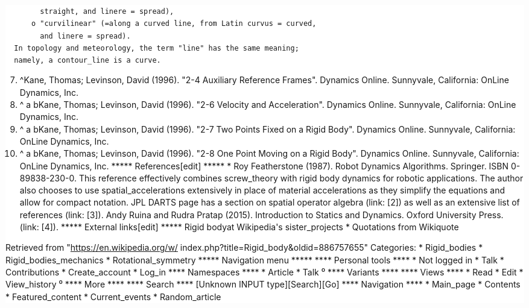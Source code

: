             straight, and linere = spread),
          o "curvilinear" (=along a curved line, from Latin curvus = curved,
            and linere = spread).
      In topology and meteorology, the term "line" has the same meaning;
      namely, a contour_line is a curve.
   7. ^Kane, Thomas; Levinson, David (1996). "2-4 Auxiliary Reference Frames".
      Dynamics Online. Sunnyvale, California: OnLine Dynamics, Inc.
   8. ^ a bKane, Thomas; Levinson, David (1996). "2-6 Velocity and
      Acceleration". Dynamics Online. Sunnyvale, California: OnLine Dynamics,
      Inc.
   9. ^ a bKane, Thomas; Levinson, David (1996). "2-7 Two Points Fixed on a
      Rigid Body". Dynamics Online. Sunnyvale, California: OnLine Dynamics,
      Inc.
  10. ^ a bKane, Thomas; Levinson, David (1996). "2-8 One Point Moving on a
      Rigid Body". Dynamics Online. Sunnyvale, California: OnLine Dynamics,
      Inc.
***** References[edit] *****
    * Roy Featherstone (1987). Robot Dynamics Algorithms. Springer. ISBN 0-
      89838-230-0.
 This reference effectively combines screw_theory with rigid body dynamics for
robotic applications. The author also chooses to use spatial_accelerations
extensively in place of material accelerations as they simplify the equations
and allow for compact notation.
JPL DARTS page has a section on spatial operator algebra (link: [2]) as well as
an extensive list of references (link: [3]).
Andy Ruina and Rudra Pratap (2015). Introduction to Statics and Dynamics.
Oxford University Press.
 (link: [4]).
***** External links[edit] *****
Rigid bodyat Wikipedia's sister_projects
    * Quotations from Wikiquote

Retrieved from "https://en.wikipedia.org/w/
index.php?title=Rigid_body&oldid=886757655"
Categories:
    * Rigid_bodies
    * Rigid_bodies_mechanics
    * Rotational_symmetry
***** Navigation menu *****
**** Personal tools ****
    * Not logged in
    * Talk
    * Contributions
    * Create_account
    * Log_in
**** Namespaces ****
    * Article
    * Talk
⁰
**** Variants ****
**** Views ****
    * Read
    * Edit
    * View_history
⁰
**** More ****
**** Search ****
[Unknown INPUT type][Search][Go]
**** Navigation ****
    * Main_page
    * Contents
    * Featured_content
    * Current_events
    * Random_article
